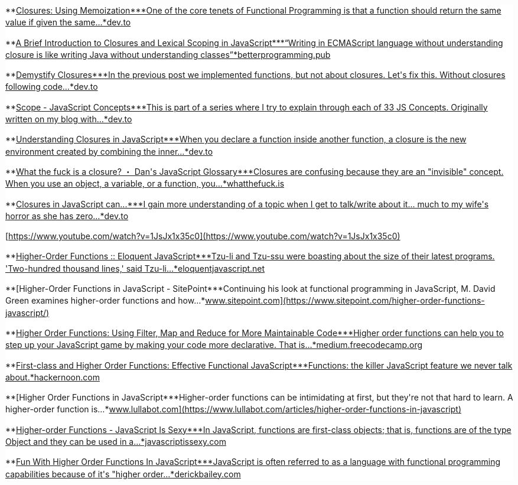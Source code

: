 **[Closures: Using Memoization\***One of the core tenets of Functional Programming is that a function should return the same value if given the same…\*dev.to](https://dev.to/steelvoltage/closures-using-memoization-3597)

**[A Brief Introduction to Closures and Lexical Scoping in JavaScript\***“Writing in ECMAScript language without understanding closure is like writing Java without understanding classes”\*betterprogramming.pub](https://betterprogramming.pub/a-brief-introduction-to-closures-and-lexical-scoping-in-javascript-8a5866496232)

**[Demystify Closures\***In the previous post we implemented functions, but not about closures. Let's fix this. Without closures following code…\*dev.to](https://dev.to/stereobooster/demystify-closures-5g42)

**[Scope - JavaScript Concepts\***This is part of a series where I try to explain through each of 33 JS Concepts. Originally written on my blog with…\*dev.to](https://dev.to/boywithsilverwings/scopes-and-closures-javascript-concepts-4dfj)

**[Understanding Closures in JavaScript\***When you declare a function inside another function, a closure is the new environment created by combining the inner…\*dev.to](https://dev.to/mattpopovich/understanding-closures-in-javascript-3k0d)

**[What the fuck is a closure? ・ Dan's JavaScript Glossary\***Closures are confusing because they are an "invisible" concept. When you use an object, a variable, or a function, you…\*whatthefuck.is](https://whatthefuck.is/closure)

**[Closures in JavaScript can...\***I gain more understanding of a topic when I get to talk/write about it... much to my wife's horror as she has zero…\*dev.to](https://dev.to/brandonleboeuf/closure-in-javascript-49n7)

[https://www.youtube.com/watch?v=1JsJx1x35c0](https://www.youtube.com/watch?v=1JsJx1x35c0)

**[Higher-Order Functions :: Eloquent JavaScript\***Tzu-li and Tzu-ssu were boasting about the size of their latest programs. 'Two-hundred thousand lines,' said Tzu-li…\*eloquentjavascript.net](https://eloquentjavascript.net/05_higher_order.html)

**[Higher-Order Functions in JavaScript - SitePoint\***Continuing his look at functional programming in JavaScript, M. David Green examines higher-order functions and how…\*www.sitepoint.com](https://www.sitepoint.com/higher-order-functions-javascript/)

**[Higher Order Functions: Using Filter, Map and Reduce for More Maintainable Code\***Higher order functions can help you to step up your JavaScript game by making your code more declarative. That is…\*medium.freecodecamp.org](https://medium.freecodecamp.org/higher-order-functions-in-javascript-d9101f9cf528)

**[First-class and Higher Order Functions: Effective Functional JavaScript\***Functions: the killer JavaScript feature we never talk about.\*hackernoon.com](https://hackernoon.com/effective-functional-javascript-first-class-and-higher-order-functions-713fde8df50a)

**[Higher Order Functions in JavaScript\***Higher-order functions can be intimidating at first, but they're not that hard to learn. A higher-order function is…\*www.lullabot.com](https://www.lullabot.com/articles/higher-order-functions-in-javascript)

**[Higher-order Functions - JavaScript Is Sexy\***In JavaScript, functions are first-class objects; that is, functions are of the type Object and they can be used in a…\*javascriptissexy.com](http://javascriptissexy.com/tag/higher-order-functions/)

**[Fun With Higher Order Functions In JavaScript\***JavaScript is often referred to as a language with functional programming capabilities because of it's "higher order…\*derickbailey.com](https://derickbailey.com/2015/10/21/fun-with-higher-order-functions-in-javascript/)
